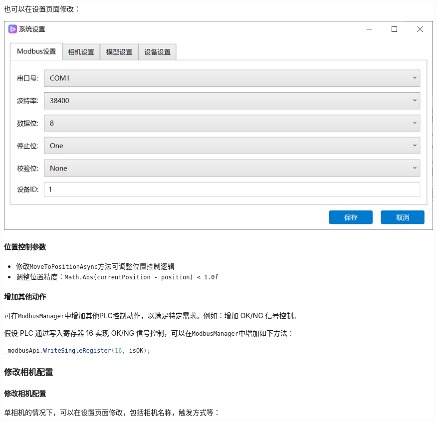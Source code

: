 也可以在设置页面修改：

![](README/image-2.png)

#### 位置控制参数
   - 修改`MoveToPositionAsync`方法可调整位置控制逻辑
   - 调整位置精度：`Math.Abs(currentPosition - position) < 1.0f`

#### 增加其他动作

可在`ModbusManager`中增加其他PLC控制动作，以满足特定需求。例如：增加 OK/NG 信号控制。

假设 PLC 通过写入寄存器 16 实现 OK/NG 信号控制，可以在`ModbusManager`中增加如下方法：

```csharp
_modbusApi.WriteSingleRegister(16, isOK);
```

### 修改相机配置

#### 修改相机配置

单相机的情况下，可以在设置页面修改，包括相机名称，触发方式等：
